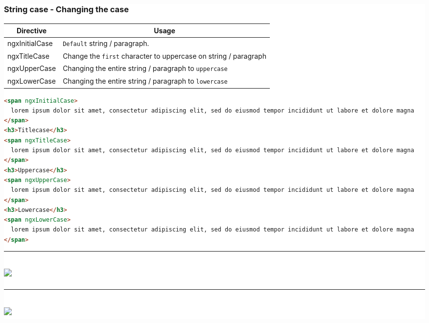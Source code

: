 ### String case - Changing the case

| Directive      | Usage                                                           |
| -------------- | --------------------------------------------------------------- |
| ngxInitialCase | `Default` string / paragraph.                                   |
| ngxTitleCase   | Change the `first` character to uppercase on string / paragraph |
| ngxUpperCase   | Changing the entire string / paragraph to `uppercase`           |
| ngxLowerCase   | Changing the entire string / paragraph to `lowercase`           |

```HTML
<span ngxInitialCase>
  lorem ipsum dolor sit amet, consectetur adipiscing elit, sed do eiusmod tempor incididunt ut labore et dolore magna
</span>
<h3>Titlecase</h3>
<span ngxTitleCase>
  lorem ipsum dolor sit amet, consectetur adipiscing elit, sed do eiusmod tempor incididunt ut labore et dolore magna
</span>
<h3>Uppercase</h3>
<span ngxUpperCase>
  lorem ipsum dolor sit amet, consectetur adipiscing elit, sed do eiusmod tempor incididunt ut labore et dolore magna
</span>
<h3>Lowercase</h3>
<span ngxLowerCase>
  lorem ipsum dolor sit amet, consectetur adipiscing elit, sed do eiusmod tempor incididunt ut labore et dolore magna
</span>
```

---
[<img src="https://github.com/manoj10101996/resources/blob/main/ngx-strings-poster.png?raw=true" width="100%" >](https://www.beforepost.com/package/ngx/ngx-strings)
---


---
[<img src="https://github.com/manoj10101996/resources/blob/main/ngx-strings-advertise.png?raw=true" width="100%" >](https://www.beforepost.com/package/ngx/ngx-strings)
---
